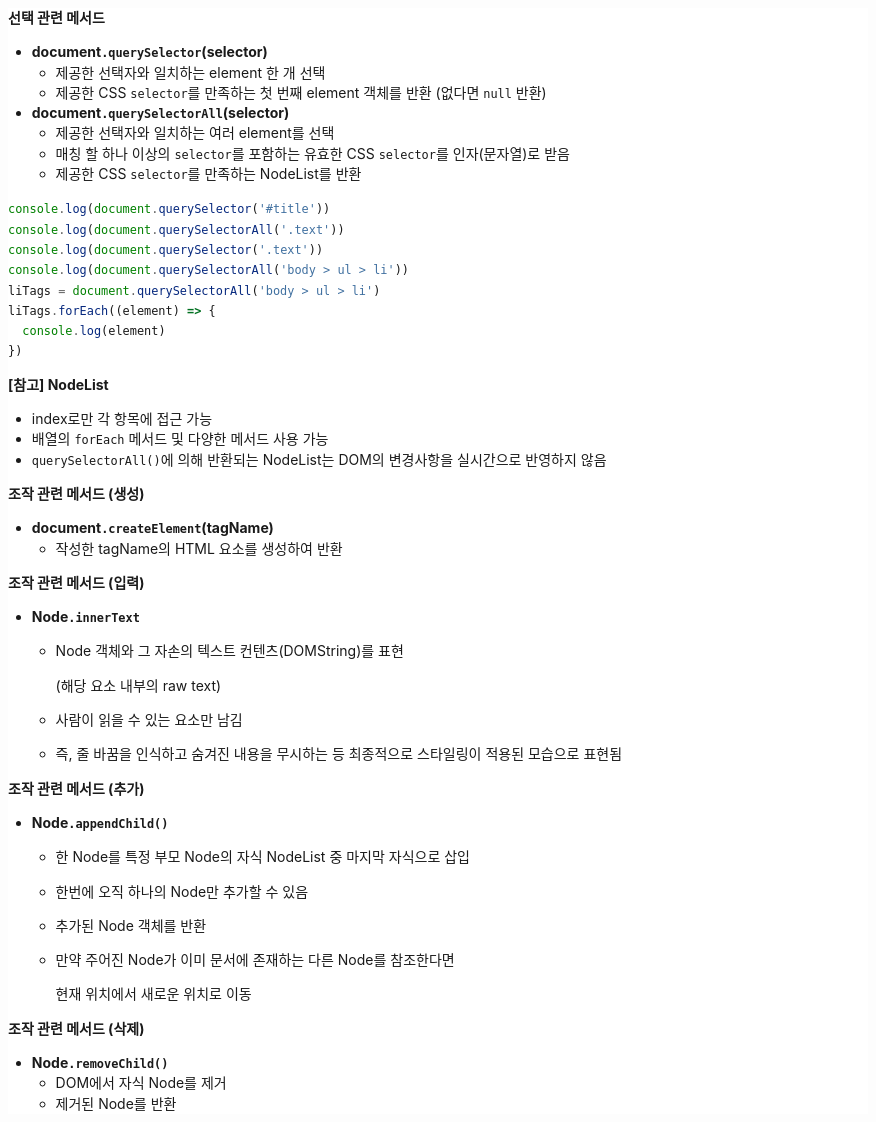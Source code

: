 **선택 관련 메서드**

- **document`.querySelector`(selector)**
  - 제공한 선택자와 일치하는 element 한 개 선택
  - 제공한 CSS `selector`를 만족하는 첫 번째 element 객체를 반환 (없다면 `null` 반환)
- **document`.querySelectorAll`(selector)**
  - 제공한 선택자와 일치하는 여러 element를 선택
  - 매칭 할 하나 이상의 `selector`를 포함하는 유효한 CSS `selector`를 인자(문자열)로 받음
  - 제공한 CSS `selector`를 만족하는 NodeList를 반환

```js
console.log(document.querySelector('#title'))
console.log(document.querySelectorAll('.text'))
console.log(document.querySelector('.text'))
console.log(document.querySelectorAll('body > ul > li'))
liTags = document.querySelectorAll('body > ul > li')
liTags.forEach((element) => {
  console.log(element)
})
```

**[참고] NodeList**

- index로만 각 항목에 접근 가능
- 배열의 `forEach` 메서드 및 다양한 메서드 사용 가능
- `querySelectorAll()`에 의해 반환되는 NodeList는 DOM의 변경사항을 실시간으로 반영하지 않음

**조작 관련 메서드 (생성)**

- **document`.createElement`(tagName)**
  - 작성한 tagName의 HTML 요소를 생성하여 반환

**조작 관련 메서드 (입력)**

- **Node`.innerText`**
  - Node 객체와 그 자손의 텍스트 컨텐츠(DOMString)를 표현
  
    (해당 요소 내부의 raw text)
  
  - 사람이 읽을 수 있는 요소만 남김
  
  - 즉, 줄 바꿈을 인식하고 숨겨진 내용을 무시하는 등 최종적으로 스타일링이 적용된 모습으로 표현됨

**조작 관련 메서드 (추가)**

- **Node`.appendChild()`**
  - 한 Node를 특정 부모 Node의 자식 NodeList 중 마지막 자식으로 삽입
  
  - 한번에 오직 하나의 Node만 추가할 수 있음
  
  - 추가된 Node 객체를 반환
  
  - 만약 주어진 Node가 이미 문서에 존재하는 다른 Node를 참조한다면
  
    현재 위치에서 새로운 위치로 이동

**조작 관련 메서드 (삭제)**

- **Node`.removeChild()`**
  - DOM에서 자식 Node를 제거
  - 제거된 Node를 반환
